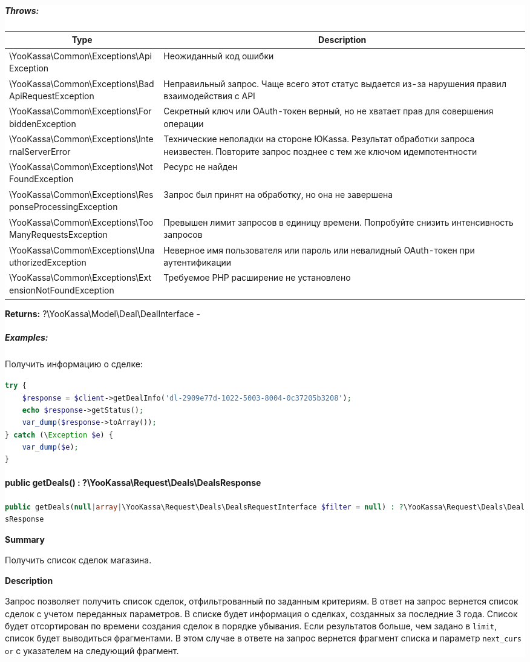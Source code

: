 ##### Throws:
| Type | Description |
| ---- | ----------- |
| \YooKassa\Common\Exceptions\ApiException | Неожиданный код ошибки |
| \YooKassa\Common\Exceptions\BadApiRequestException | Неправильный запрос. Чаще всего этот статус выдается из-за нарушения правил взаимодействия с API |
| \YooKassa\Common\Exceptions\ForbiddenException | Секретный ключ или OAuth-токен верный, но не хватает прав для совершения операции |
| \YooKassa\Common\Exceptions\InternalServerError | Технические неполадки на стороне ЮKassa. Результат обработки запроса неизвестен. Повторите запрос позднее с тем же ключом идемпотентности |
| \YooKassa\Common\Exceptions\NotFoundException | Ресурс не найден |
| \YooKassa\Common\Exceptions\ResponseProcessingException | Запрос был принят на обработку, но она не завершена |
| \YooKassa\Common\Exceptions\TooManyRequestsException | Превышен лимит запросов в единицу времени. Попробуйте снизить интенсивность запросов |
| \YooKassa\Common\Exceptions\UnauthorizedException | Неверное имя пользователя или пароль или невалидный OAuth-токен при аутентификации |
| \YooKassa\Common\Exceptions\ExtensionNotFoundException | Требуемое PHP расширение не установлено |

**Returns:** ?\YooKassa\Model\Deal\DealInterface - 
##### Examples:
Получить информацию о сделке:

```php
try {
    $response = $client->getDealInfo('dl-2909e77d-1022-5003-8004-0c37205b3208');
    echo $response->getStatus();
    var_dump($response->toArray());
} catch (\Exception $e) {
    var_dump($e);
}


```


<a name="method_getDeals" class="anchor"></a>
#### public getDeals() : ?\YooKassa\Request\Deals\DealsResponse

```php
public getDeals(null|array|\YooKassa\Request\Deals\DealsRequestInterface $filter = null) : ?\YooKassa\Request\Deals\DealsResponse
```

**Summary**

Получить список сделок магазина.

**Description**

Запрос позволяет получить список сделок, отфильтрованный по заданным критериям.
В ответ на запрос вернется список сделок с учетом переданных параметров. В списке будет информация о сделках,
созданных за последние 3 года. Список будет отсортирован по времени создания сделок в порядке убывания.
Если результатов больше, чем задано в `limit`, список будет выводиться фрагментами.
В этом случае в ответе на запрос вернется фрагмент списка и параметр `next_cursor` с указателем на следующий фрагмент.
